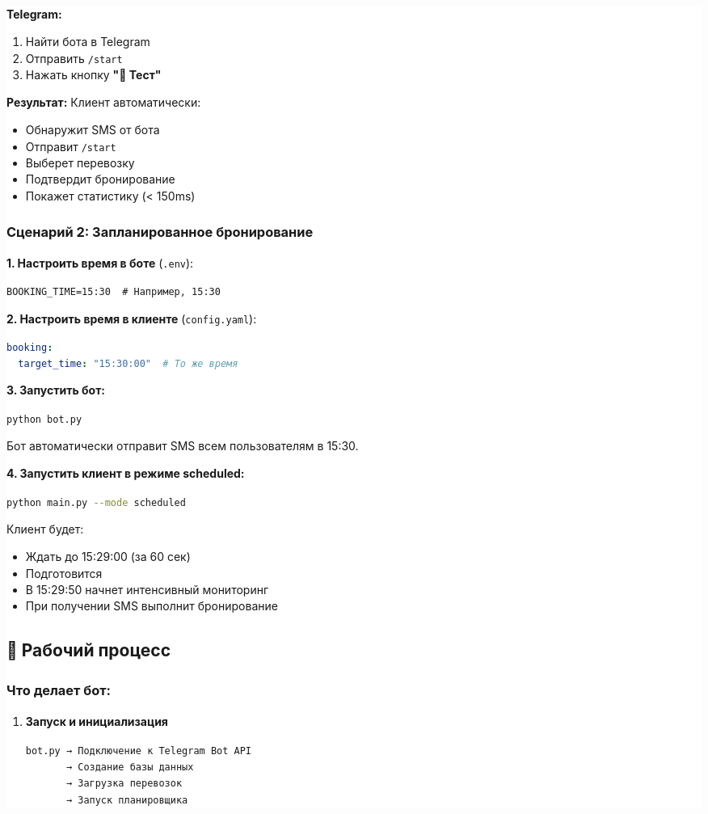 **Telegram:**
1. Найти бота в Telegram
2. Отправить `/start`
3. Нажать кнопку **"🧪 Тест"**

**Результат:**
Клиент автоматически:
- Обнаружит SMS от бота
- Отправит `/start`
- Выберет перевозку
- Подтвердит бронирование
- Покажет статистику (< 150ms)

### Сценарий 2: Запланированное бронирование

**1. Настроить время в боте** (`.env`):
```env
BOOKING_TIME=15:30  # Например, 15:30
```

**2. Настроить время в клиенте** (`config.yaml`):
```yaml
booking:
  target_time: "15:30:00"  # То же время
```

**3. Запустить бот:**
```bash
python bot.py
```

Бот автоматически отправит SMS всем пользователям в 15:30.

**4. Запустить клиент в режиме scheduled:**
```bash
python main.py --mode scheduled
```

Клиент будет:
- Ждать до 15:29:00 (за 60 сек)
- Подготовится
- В 15:29:50 начнет интенсивный мониторинг
- При получении SMS выполнит бронирование

## 🔄 Рабочий процесс

### Что делает бот:

1. **Запуск и инициализация**
   ```
   bot.py → Подключение к Telegram Bot API
          → Создание базы данных
          → Загрузка перевозок
          → Запуск планировщика
   ```
